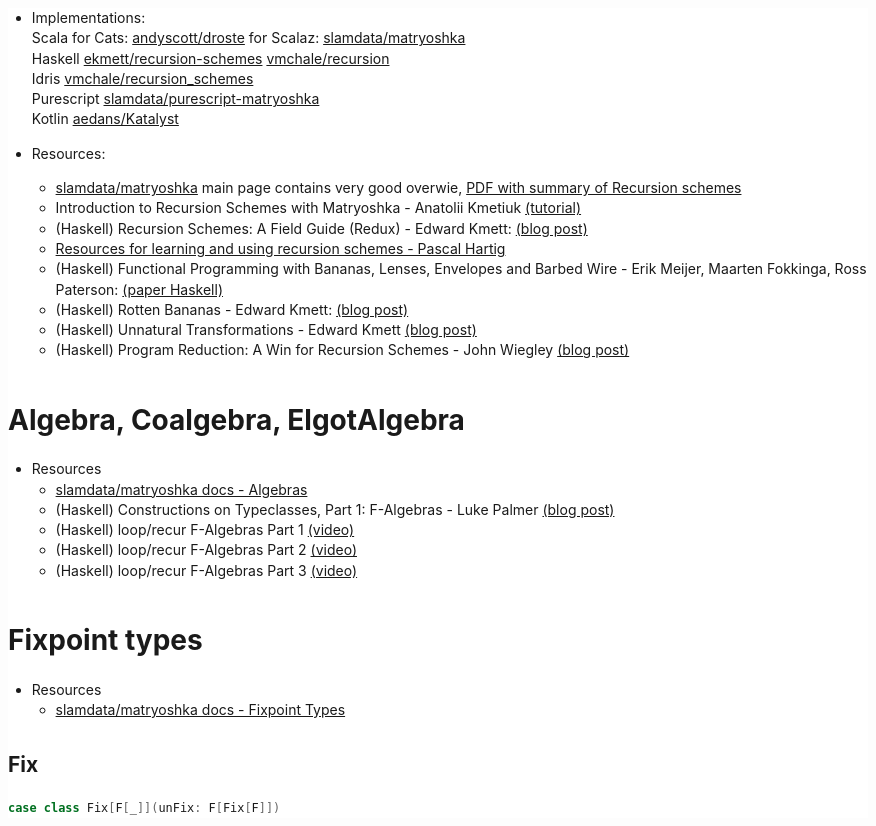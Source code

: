 
* Implementations:  
   Scala for Cats: [andyscott/droste](https://github.com/andyscott/droste) for Scalaz: [slamdata/matryoshka](https://github.com/slamdata/matryoshka)  
   Haskell [ekmett/recursion-schemes](http://hackage.haskell.org/package/recursion-schemes) [vmchale/recursion](http://hackage.haskell.org/package/recursion/docs/Control-Recursion.html)  
   Idris [vmchale/recursion_schemes](https://github.com/vmchale/recursion_schemes)  
   Purescript [slamdata/purescript-matryoshka](https://github.com/slamdata/purescript-matryoshka)  
   Kotlin [aedans/Katalyst](https://github.com/aedans/Katalyst)  

* Resources:
  * [slamdata/matryoshka](https://github.com/slamdata/matryoshka) main page contains very good overwie, [PDF with summary of Recursion schemes](https://github.com/slamdata/matryoshka/blob/master/resources/recursion-schemes.pdf)
  * Introduction to Recursion Schemes with Matryoshka - Anatolii Kmetiuk [(tutorial)](https://akmetiuk.com/posts/2017-03-10-matryoshka-intro.html)
  * (Haskell) Recursion Schemes: A Field Guide (Redux) - Edward Kmett: [(blog post)](http://comonad.com/reader/2009/recursion-schemes/)
  * [Resources for learning and using recursion schemes - Pascal Hartig](https://github.com/passy/awesome-recursion-schemes)
  * (Haskell) Functional Programming with Bananas, Lenses, Envelopes and Barbed Wire - Erik Meijer, Maarten Fokkinga, Ross Paterson: [(paper Haskell)](https://maartenfokkinga.github.io/utwente/mmf91m.pdf)
  * (Haskell) Rotten Bananas - Edward Kmett: [(blog post)](http://comonad.com/reader/2008/rotten-bananas/)
  * (Haskell) Unnatural Transformations - Edward Kmett [(blog post)](http://comonad.com/reader/2008/unnatural-transformations/)
  * (Haskell) Program Reduction: A Win for Recursion Schemes - John Wiegley [(blog post)](http://newartisans.com/2018/04/win-for-recursion-schemes/)

# Algebra, Coalgebra, ElgotAlgebra

* Resources
   * [slamdata/matryoshka docs - Algebras](https://github.com/slamdata/matryoshka#algebras)
   * (Haskell) Constructions on Typeclasses, Part 1: F-Algebras - Luke Palmer [(blog post)](https://lukepalmer.wordpress.com/2013/03/12/constructions-on-typeclasses-part-1-f-algebras/)
   * (Haskell) loop/recur F-Algebras Part 1 [(video)](https://vimeo.com/122715366)
   * (Haskell) loop/recur F-Algebras Part 2 [(video)](https://vimeo.com/122716014)
   * (Haskell) loop/recur F-Algebras Part 3 [(video)](https://vimeo.com/122716071)

# Fixpoint types

* Resources
   * [slamdata/matryoshka docs - Fixpoint Types](https://github.com/slamdata/matryoshka#fixpoint-types)

## Fix

```scala
case class Fix[F[_]](unFix: F[Fix[F]])
```
